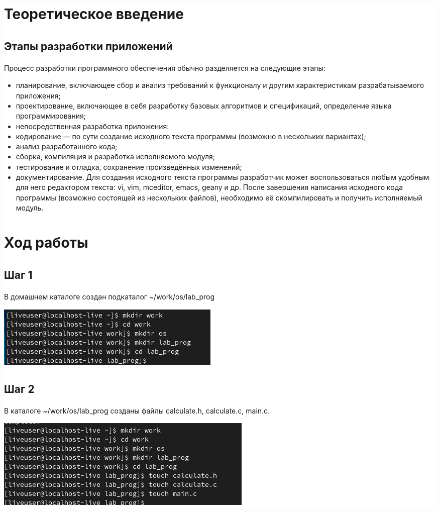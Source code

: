 
# Теоретическое введение
## Этапы разработки приложений
Процесс разработки программного обеспечения обычно разделяется на следующие
этапы:
- планирование, включающее сбор и анализ требований к функционалу и другим характеристикам разрабатываемого приложения;
- проектирование, включающее в себя разработку базовых алгоритмов и спецификаций,
определение языка программирования;
- непосредственная разработка приложения:
- кодирование — по сути создание исходного текста программы (возможно
в нескольких вариантах);
- анализ разработанного кода;
- сборка, компиляция и разработка исполняемого модуля;
- тестирование и отладка, сохранение произведённых изменений;
- документирование.
Для создания исходного текста программы разработчик может воспользоваться любым
удобным для него редактором текста: vi, vim, mceditor, emacs, geany и др.
После завершения написания исходного кода программы (возможно состоящей из
нескольких файлов), необходимо её скомпилировать и получить исполняемый модуль.


# Ход работы
## Шаг 1
В домашнем каталоге создан подкаталог ~/work/os/lab_prog

![Создание подкаталога](image/s1.png)

## Шаг 2
В каталоге  ~/work/os/lab_prog созданы файлы calculate.h, calculate.c, main.c.

![Создание файлов](image/s2.png)
